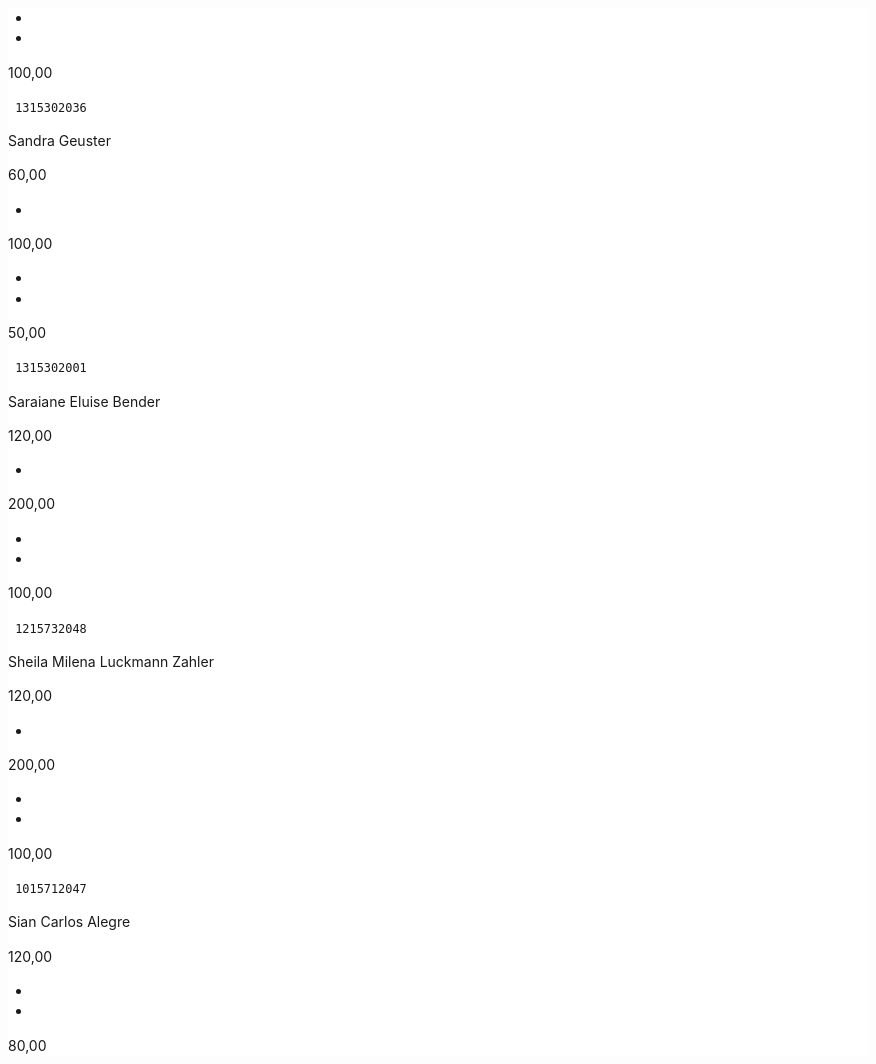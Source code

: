    -

   -

   100,00

     1315302036

   Sandra Geuster

   60,00

   -

   100,00

   -

   -

   50,00

     1315302001

   Saraiane Eluise Bender

   120,00

   -

   200,00

   -

   -

   100,00

     1215732048

   Sheila Milena Luckmann Zahler

   120,00

   -

   200,00

   -

   -

   100,00

     1015712047

   Sian Carlos Alegre

   120,00

   -

   -

   80,00
